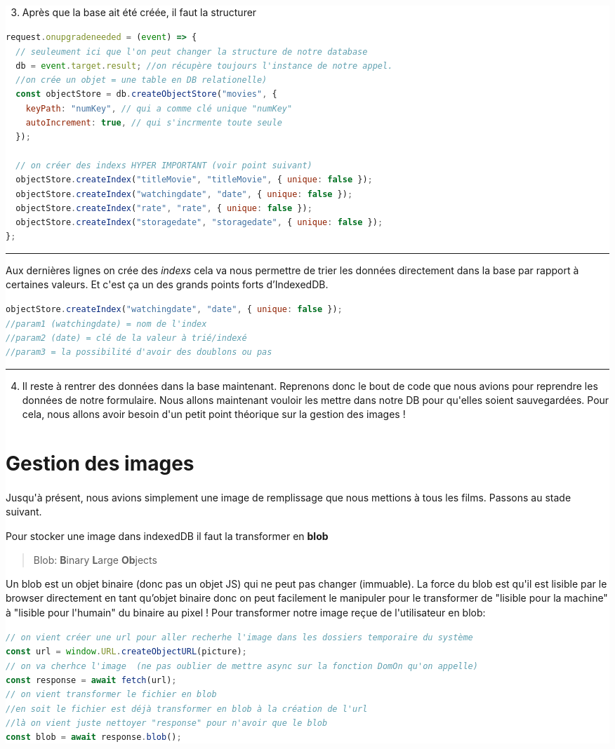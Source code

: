 
3. Après que la base ait été créée, il faut la structurer

```js
request.onupgradeneeded = (event) => {
  // seuleument ici que l'on peut changer la structure de notre database
  db = event.target.result; //on récupère toujours l'instance de notre appel.
  //on crée un objet = une table en DB relationelle)
  const objectStore = db.createObjectStore("movies", {
    keyPath: "numKey", // qui a comme clé unique "numKey"
    autoIncrement: true, // qui s'incrmente toute seule
  });

  // on créer des indexs HYPER IMPORTANT (voir point suivant)
  objectStore.createIndex("titleMovie", "titleMovie", { unique: false });
  objectStore.createIndex("watchingdate", "date", { unique: false });
  objectStore.createIndex("rate", "rate", { unique: false });
  objectStore.createIndex("storagedate", "storagedate", { unique: false });
};
```

---

Aux dernières lignes on crée des _indexs_ cela va nous permettre de trier les données directement dans la base par rapport à certaines valeurs. Et c'est ça un des grands points forts d’IndexedDB.

```js
objectStore.createIndex("watchingdate", "date", { unique: false });
//param1 (watchingdate) = nom de l'index
//param2 (date) = clé de la valeur à trié/indexé
//param3 = la possibilité d'avoir des doublons ou pas
```

---

4. Il reste à rentrer des données dans la base maintenant.
   Reprenons donc le bout de code que nous avions pour reprendre les données de notre formulaire. Nous allons maintenant vouloir les mettre dans notre DB pour qu'elles soient sauvegardées. Pour cela, nous allons avoir besoin d'un petit point théorique sur la gestion des images !

# Gestion des images

Jusqu'à présent, nous avions simplement une image de remplissage que nous mettions à tous les films. Passons au stade suivant.

Pour stocker une image dans indexedDB il faut la transformer en **blob**

> Blob: **B**inary **L**arge **Ob**jects

Un blob est un objet binaire (donc pas un objet JS) qui ne peut pas changer (immuable). La force du blob est qu'il est lisible par le browser directement en tant qu’objet binaire donc on peut facilement le manipuler pour le transformer de "lisible pour la machine" à "lisible pour l'humain" du binaire au pixel !
Pour transformer notre image reçue de l'utilisateur en blob:

```js
// on vient créer une url pour aller recherhe l'image dans les dossiers temporaire du système
const url = window.URL.createObjectURL(picture);
// on va cherhce l'image  (ne pas oublier de mettre async sur la fonction DomOn qu'on appelle)
const response = await fetch(url);
// on vient transformer le fichier en blob
//en soit le fichier est déjà transformer en blob à la création de l'url
//là on vient juste nettoyer "response" pour n'avoir que le blob
const blob = await response.blob();
```
